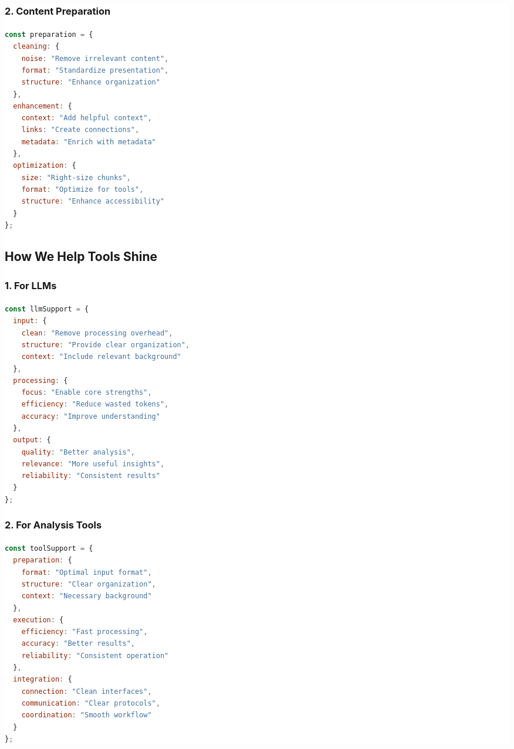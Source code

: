 ### 2. Content Preparation
```javascript
const preparation = {
  cleaning: {
    noise: "Remove irrelevant content",
    format: "Standardize presentation",
    structure: "Enhance organization"
  },
  enhancement: {
    context: "Add helpful context",
    links: "Create connections",
    metadata: "Enrich with metadata"
  },
  optimization: {
    size: "Right-size chunks",
    format: "Optimize for tools",
    structure: "Enhance accessibility"
  }
};
```

## How We Help Tools Shine

### 1. For LLMs
```javascript
const llmSupport = {
  input: {
    clean: "Remove processing overhead",
    structure: "Provide clear organization",
    context: "Include relevant background"
  },
  processing: {
    focus: "Enable core strengths",
    efficiency: "Reduce wasted tokens",
    accuracy: "Improve understanding"
  },
  output: {
    quality: "Better analysis",
    relevance: "More useful insights",
    reliability: "Consistent results"
  }
};
```

### 2. For Analysis Tools
```javascript
const toolSupport = {
  preparation: {
    format: "Optimal input format",
    structure: "Clear organization",
    context: "Necessary background"
  },
  execution: {
    efficiency: "Fast processing",
    accuracy: "Better results",
    reliability: "Consistent operation"
  },
  integration: {
    connection: "Clean interfaces",
    communication: "Clear protocols",
    coordination: "Smooth workflow"
  }
};
```